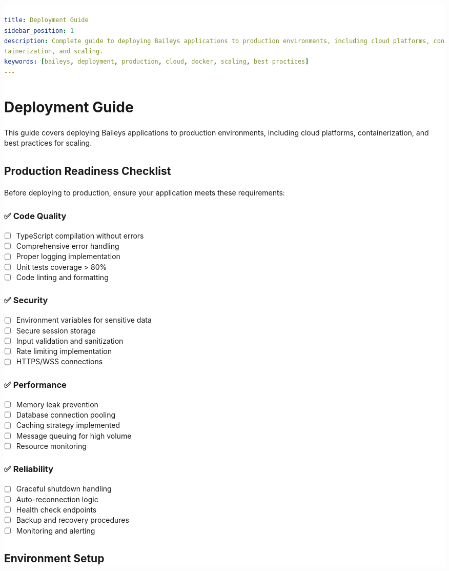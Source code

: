 ```yaml
---
title: Deployment Guide
sidebar_position: 1
description: Complete guide to deploying Baileys applications to production environments, including cloud platforms, containerization, and scaling.
keywords: [baileys, deployment, production, cloud, docker, scaling, best practices]
---
```


# Deployment Guide

This guide covers deploying Baileys applications to production environments, including cloud platforms, containerization, and best practices for scaling.

## Production Readiness Checklist

Before deploying to production, ensure your application meets these requirements:

### ✅ Code Quality
- [ ] TypeScript compilation without errors
- [ ] Comprehensive error handling
- [ ] Proper logging implementation
- [ ] Unit tests coverage > 80%
- [ ] Code linting and formatting

### ✅ Security
- [ ] Environment variables for sensitive data
- [ ] Secure session storage
- [ ] Input validation and sanitization
- [ ] Rate limiting implementation
- [ ] HTTPS/WSS connections

### ✅ Performance
- [ ] Memory leak prevention
- [ ] Database connection pooling
- [ ] Caching strategy implemented
- [ ] Message queuing for high volume
- [ ] Resource monitoring

### ✅ Reliability
- [ ] Graceful shutdown handling
- [ ] Auto-reconnection logic
- [ ] Health check endpoints
- [ ] Backup and recovery procedures
- [ ] Monitoring and alerting

## Environment Setup
